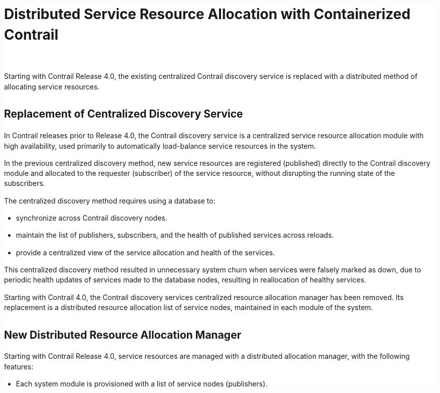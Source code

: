 # Distributed Service Resource Allocation with Containerized Contrail

 

<div id="intro">

<div class="mini-toc-intro">

Starting with Contrail Release 4.0, the existing centralized Contrail
discovery service is replaced with a distributed method of allocating
service resources.

</div>

</div>

## Replacement of Centralized Discovery Service

In Contrail releases prior to Release 4.0, the Contrail discovery
service is a centralized service resource allocation module with high
availability, used primarily to automatically load-balance service
resources in the system.

In the previous centralized discovery method, new service resources are
registered (published) directly to the Contrail discovery module and
allocated to the requester (subscriber) of the service resource, without
disrupting the running state of the subscribers.

The centralized discovery method requires using a database to:

-   synchronize across Contrail discovery nodes.

-   maintain the list of publishers, subscribers, and the health of
    published services across reloads.

-   provide a centralized view of the service allocation and health of
    the services.

This centralized discovery method resulted in unnecessary system churn
when services were falsely marked as down, due to periodic health
updates of services made to the database nodes, resulting in
reallocation of healthy services.

Starting with Contrail 4.0, the Contrail discovery services centralized
resource allocation manager has been removed. Its replacement is a
distributed resource allocation list of service nodes, maintained in
each module of the system.

## New Distributed Resource Allocation Manager

Starting with Contrail Release 4.0, service resources are managed with a
distributed allocation manager, with the following features:

-   Each system module is provisioned with a list of service nodes
    (publishers).
